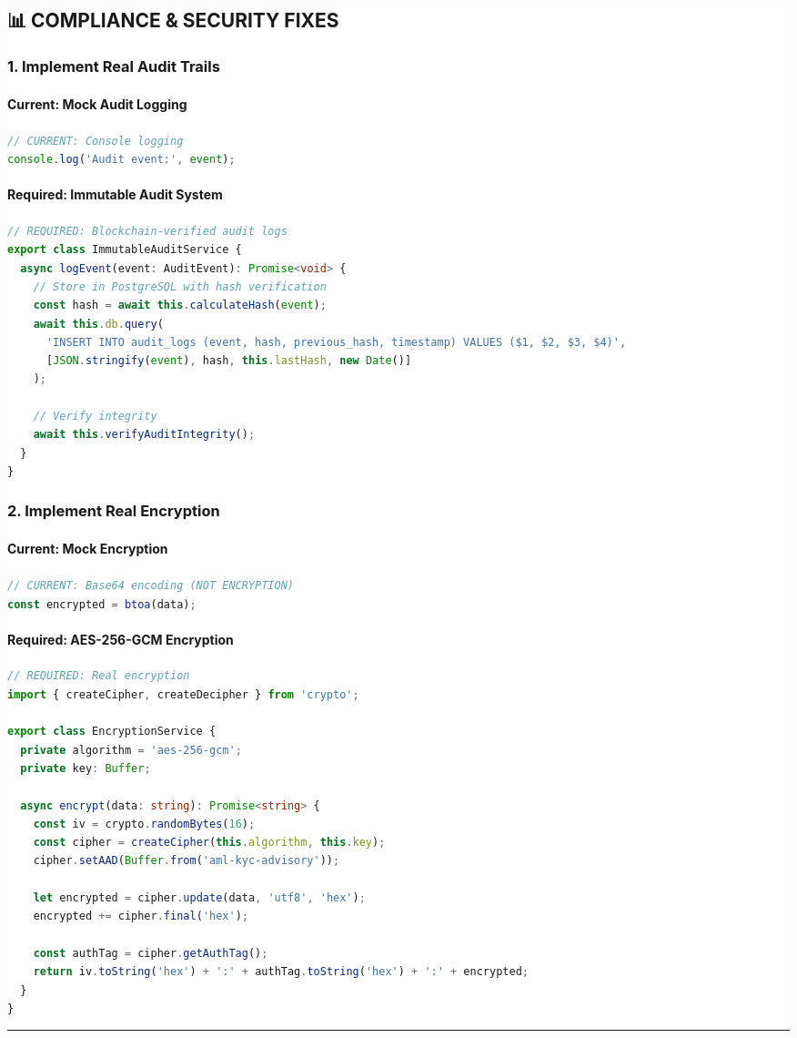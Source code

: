 ## 📊 COMPLIANCE & SECURITY FIXES

### 1. **Implement Real Audit Trails**

#### Current: Mock Audit Logging
```typescript
// CURRENT: Console logging
console.log('Audit event:', event);
```

#### Required: Immutable Audit System
```typescript
// REQUIRED: Blockchain-verified audit logs
export class ImmutableAuditService {
  async logEvent(event: AuditEvent): Promise<void> {
    // Store in PostgreSQL with hash verification
    const hash = await this.calculateHash(event);
    await this.db.query(
      'INSERT INTO audit_logs (event, hash, previous_hash, timestamp) VALUES ($1, $2, $3, $4)',
      [JSON.stringify(event), hash, this.lastHash, new Date()]
    );
    
    // Verify integrity
    await this.verifyAuditIntegrity();
  }
}
```

### 2. **Implement Real Encryption**

#### Current: Mock Encryption
```typescript
// CURRENT: Base64 encoding (NOT ENCRYPTION)
const encrypted = btoa(data);
```

#### Required: AES-256-GCM Encryption
```typescript
// REQUIRED: Real encryption
import { createCipher, createDecipher } from 'crypto';

export class EncryptionService {
  private algorithm = 'aes-256-gcm';
  private key: Buffer;
  
  async encrypt(data: string): Promise<string> {
    const iv = crypto.randomBytes(16);
    const cipher = createCipher(this.algorithm, this.key);
    cipher.setAAD(Buffer.from('aml-kyc-advisory'));
    
    let encrypted = cipher.update(data, 'utf8', 'hex');
    encrypted += cipher.final('hex');
    
    const authTag = cipher.getAuthTag();
    return iv.toString('hex') + ':' + authTag.toString('hex') + ':' + encrypted;
  }
}
```

---
